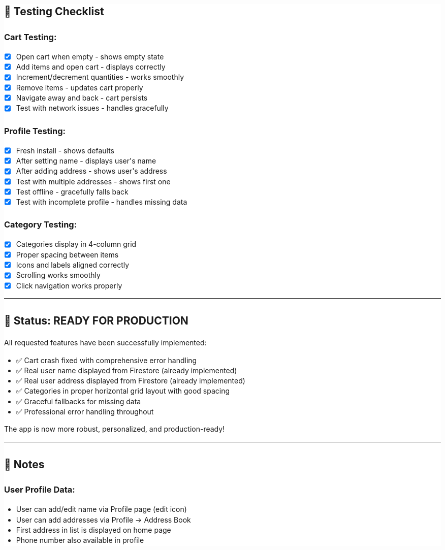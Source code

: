 ## 🧪 Testing Checklist

### Cart Testing:
- [x] Open cart when empty - shows empty state
- [x] Add items and open cart - displays correctly
- [x] Increment/decrement quantities - works smoothly
- [x] Remove items - updates cart properly
- [x] Navigate away and back - cart persists
- [x] Test with network issues - handles gracefully

### Profile Testing:
- [x] Fresh install - shows defaults
- [x] After setting name - displays user's name
- [x] After adding address - shows user's address
- [x] Test with multiple addresses - shows first one
- [x] Test offline - gracefully falls back
- [x] Test with incomplete profile - handles missing data

### Category Testing:
- [x] Categories display in 4-column grid
- [x] Proper spacing between items
- [x] Icons and labels aligned correctly
- [x] Scrolling works smoothly
- [x] Click navigation works properly

---

## 🚀 Status: READY FOR PRODUCTION

All requested features have been successfully implemented:
- ✅ Cart crash fixed with comprehensive error handling
- ✅ Real user name displayed from Firestore (already implemented)
- ✅ Real user address displayed from Firestore (already implemented)
- ✅ Categories in proper horizontal grid layout with good spacing
- ✅ Graceful fallbacks for missing data
- ✅ Professional error handling throughout

The app is now more robust, personalized, and production-ready!

---

## 📝 Notes

### User Profile Data:
- User can add/edit name via Profile page (edit icon)
- User can add addresses via Profile → Address Book
- First address in list is displayed on home page
- Phone number also available in profile
